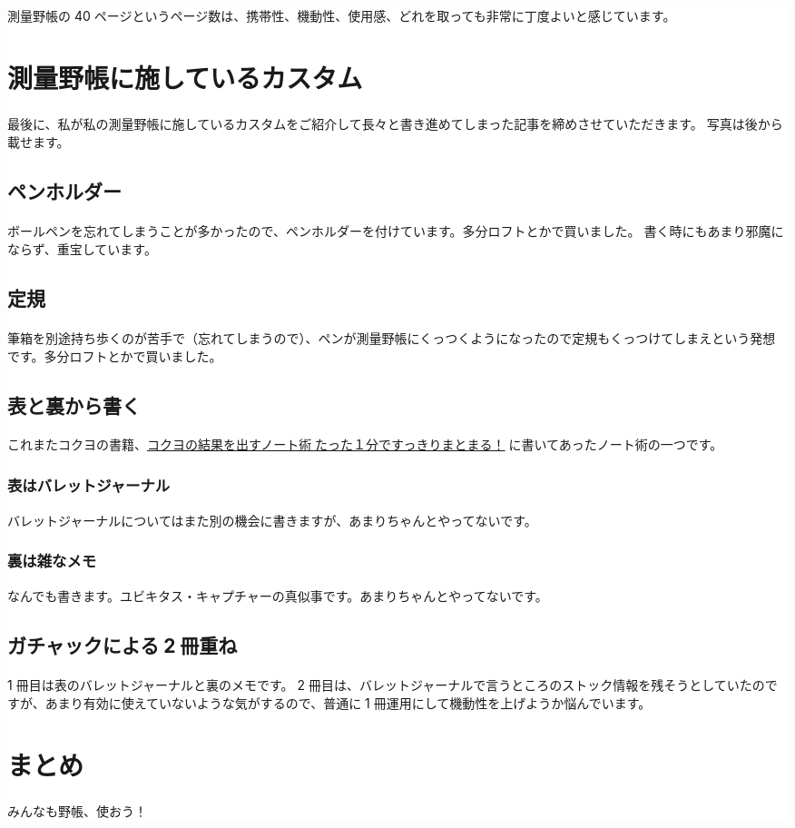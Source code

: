 測量野帳の 40 ページというページ数は、携帯性、機動性、使用感、どれを取っても非常に丁度よいと感じています。

# 測量野帳に施しているカスタム

最後に、私が私の測量野帳に施しているカスタムをご紹介して長々と書き進めてしまった記事を締めさせていただきます。
写真は後から載せます。

## ペンホルダー

ボールペンを忘れてしまうことが多かったので、ペンホルダーを付けています。多分ロフトとかで買いました。
書く時にもあまり邪魔にならず、重宝しています。

## 定規

筆箱を別途持ち歩くのが苦手で（忘れてしまうので）、ペンが測量野帳にくっつくようになったので定規もくっつけてしまえという発想です。多分ロフトとかで買いました。

## 表と裏から書く

これまたコクヨの書籍、[コクヨの結果を出すノート術 たった１分ですっきりまとまる！](https://honto.jp/netstore/pd-book_30056762.html) に書いてあったノート術の一つです。

### 表はバレットジャーナル

バレットジャーナルについてはまた別の機会に書きますが、あまりちゃんとやってないです。

### 裏は雑なメモ

なんでも書きます。ユビキタス・キャプチャーの真似事です。あまりちゃんとやってないです。

## ガチャックによる 2 冊重ね

1 冊目は表のバレットジャーナルと裏のメモです。
2 冊目は、バレットジャーナルで言うところのストック情報を残そうとしていたのですが、あまり有効に使えていないような気がするので、普通に 1 冊運用にして機動性を上げようか悩んでいます。

# まとめ

みんなも野帳、使おう！

